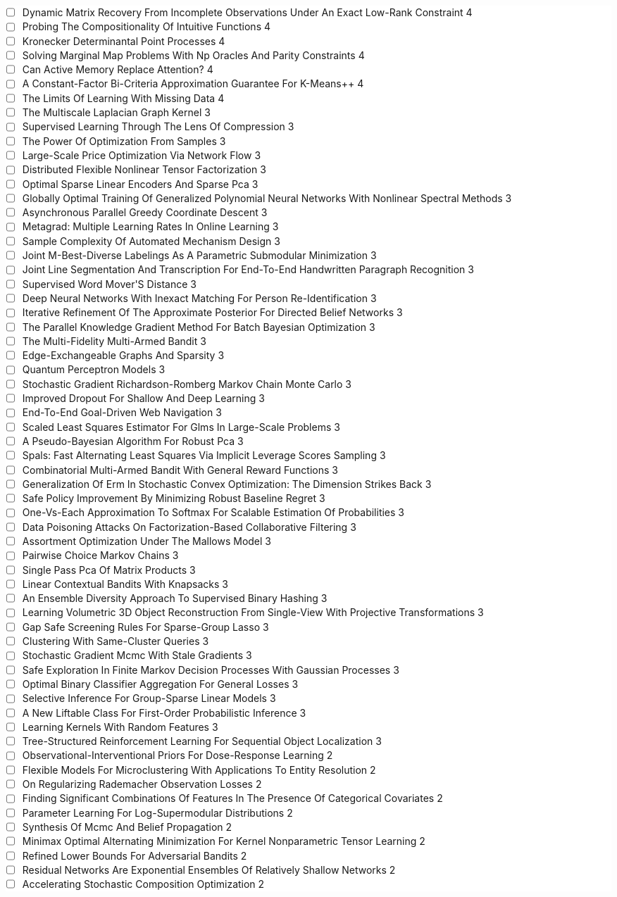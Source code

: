 - [ ] Dynamic Matrix Recovery From Incomplete Observations Under An Exact Low-Rank Constraint	4
- [ ] Probing The Compositionality Of Intuitive Functions	4
- [ ] Kronecker Determinantal Point Processes	4
- [ ] Solving Marginal Map Problems With Np Oracles And Parity Constraints	4
- [ ] Can Active Memory Replace Attention?	4
- [ ] A Constant-Factor Bi-Criteria Approximation Guarantee For K-Means++	4
- [ ] The Limits Of Learning With Missing Data	4
- [ ] The Multiscale Laplacian Graph Kernel	3
- [ ] Supervised Learning Through The Lens Of Compression	3
- [ ] The Power Of Optimization From Samples	3
- [ ] Large-Scale Price Optimization Via Network Flow	3
- [ ] Distributed Flexible Nonlinear Tensor Factorization	3
- [ ] Optimal Sparse Linear Encoders And Sparse Pca	3
- [ ] Globally Optimal Training Of Generalized Polynomial Neural Networks With Nonlinear Spectral Methods	3
- [ ] Asynchronous Parallel Greedy Coordinate Descent	3
- [ ] Metagrad: Multiple Learning Rates In Online Learning	3
- [ ] Sample Complexity Of Automated Mechanism Design	3
- [ ] Joint M-Best-Diverse Labelings As A Parametric Submodular Minimization	3
- [ ] Joint Line Segmentation And Transcription For End-To-End Handwritten Paragraph Recognition	3
- [ ] Supervised Word Mover'S Distance	3
- [ ] Deep Neural Networks With Inexact Matching For Person Re-Identification	3
- [ ] Iterative Refinement Of The Approximate Posterior For Directed Belief Networks	3
- [ ] The Parallel Knowledge Gradient Method For Batch Bayesian Optimization	3
- [ ] The Multi-Fidelity Multi-Armed Bandit	3
- [ ] Edge-Exchangeable Graphs And Sparsity	3
- [ ] Quantum Perceptron Models	3
- [ ] Stochastic Gradient Richardson-Romberg Markov Chain Monte Carlo	3
- [ ] Improved Dropout For Shallow And Deep Learning	3
- [ ] End-To-End Goal-Driven Web Navigation	3
- [ ] Scaled Least Squares Estimator For Glms In Large-Scale Problems	3
- [ ] A Pseudo-Bayesian Algorithm For Robust Pca	3
- [ ] Spals: Fast Alternating Least Squares Via Implicit Leverage Scores Sampling	3
- [ ] Combinatorial Multi-Armed Bandit With General Reward Functions	3
- [ ] Generalization Of Erm In Stochastic Convex Optimization: The Dimension Strikes Back	3
- [ ] Safe Policy Improvement By Minimizing Robust Baseline Regret	3
- [ ] One-Vs-Each Approximation To Softmax For Scalable Estimation Of Probabilities	3
- [ ] Data Poisoning Attacks On Factorization-Based Collaborative Filtering	3
- [ ] Assortment Optimization Under The Mallows Model	3
- [ ] Pairwise Choice Markov Chains	3
- [ ] Single Pass Pca Of Matrix Products	3
- [ ] Linear Contextual Bandits With Knapsacks	3
- [ ] An Ensemble Diversity Approach To Supervised Binary Hashing	3
- [ ] Learning Volumetric 3D Object Reconstruction From Single-View With Projective Transformations	3
- [ ] Gap Safe Screening Rules For Sparse-Group Lasso	3
- [ ] Clustering With Same-Cluster Queries	3
- [ ] Stochastic Gradient Mcmc With Stale Gradients	3
- [ ] Safe Exploration In Finite Markov Decision Processes With Gaussian Processes	3
- [ ] Optimal Binary Classifier Aggregation For General Losses	3
- [ ] Selective Inference For Group-Sparse Linear Models	3
- [ ] A New Liftable Class For First-Order Probabilistic Inference	3
- [ ] Learning Kernels With Random Features	3
- [ ] Tree-Structured Reinforcement Learning For Sequential Object Localization	3
- [ ] Observational-Interventional Priors For Dose-Response Learning	2
- [ ] Flexible Models For Microclustering With Applications To Entity Resolution	2
- [ ] On Regularizing Rademacher Observation Losses	2
- [ ] Finding Significant Combinations Of Features In The Presence Of Categorical Covariates	2
- [ ] Parameter Learning For Log-Supermodular Distributions	2
- [ ] Synthesis Of Mcmc And Belief Propagation	2
- [ ] Minimax Optimal Alternating Minimization For Kernel Nonparametric Tensor Learning	2
- [ ] Refined Lower Bounds For Adversarial Bandits	2
- [ ] Residual Networks Are Exponential Ensembles Of Relatively Shallow Networks	2
- [ ] Accelerating Stochastic Composition Optimization	2